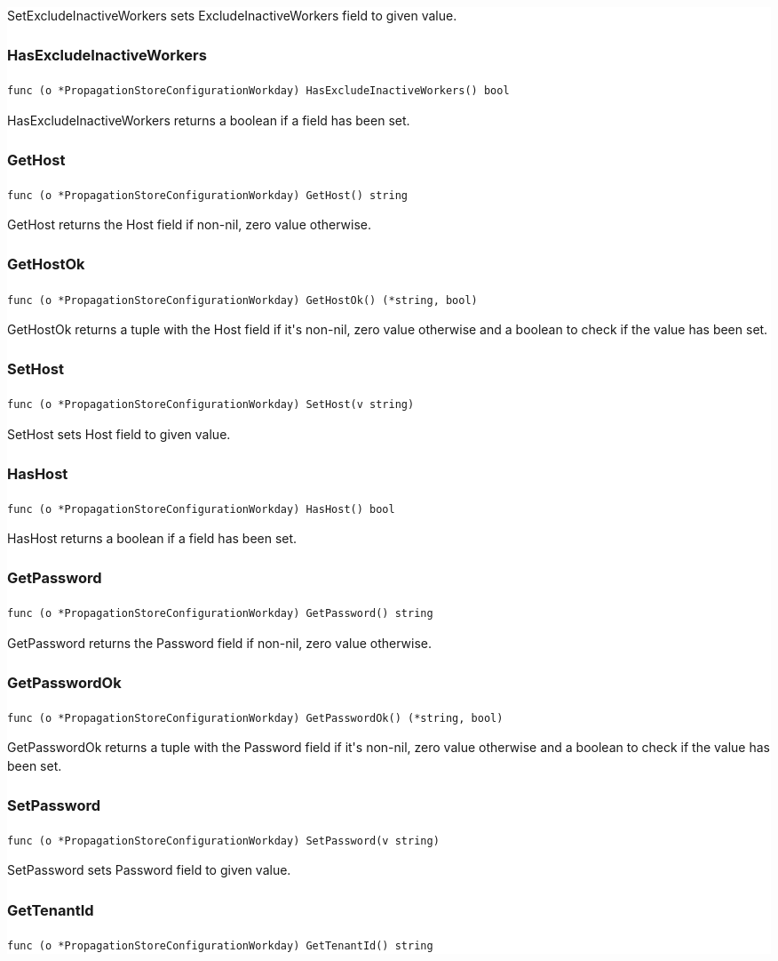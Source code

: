 SetExcludeInactiveWorkers sets ExcludeInactiveWorkers field to given value.

### HasExcludeInactiveWorkers

`func (o *PropagationStoreConfigurationWorkday) HasExcludeInactiveWorkers() bool`

HasExcludeInactiveWorkers returns a boolean if a field has been set.

### GetHost

`func (o *PropagationStoreConfigurationWorkday) GetHost() string`

GetHost returns the Host field if non-nil, zero value otherwise.

### GetHostOk

`func (o *PropagationStoreConfigurationWorkday) GetHostOk() (*string, bool)`

GetHostOk returns a tuple with the Host field if it's non-nil, zero value otherwise
and a boolean to check if the value has been set.

### SetHost

`func (o *PropagationStoreConfigurationWorkday) SetHost(v string)`

SetHost sets Host field to given value.

### HasHost

`func (o *PropagationStoreConfigurationWorkday) HasHost() bool`

HasHost returns a boolean if a field has been set.

### GetPassword

`func (o *PropagationStoreConfigurationWorkday) GetPassword() string`

GetPassword returns the Password field if non-nil, zero value otherwise.

### GetPasswordOk

`func (o *PropagationStoreConfigurationWorkday) GetPasswordOk() (*string, bool)`

GetPasswordOk returns a tuple with the Password field if it's non-nil, zero value otherwise
and a boolean to check if the value has been set.

### SetPassword

`func (o *PropagationStoreConfigurationWorkday) SetPassword(v string)`

SetPassword sets Password field to given value.


### GetTenantId

`func (o *PropagationStoreConfigurationWorkday) GetTenantId() string`
